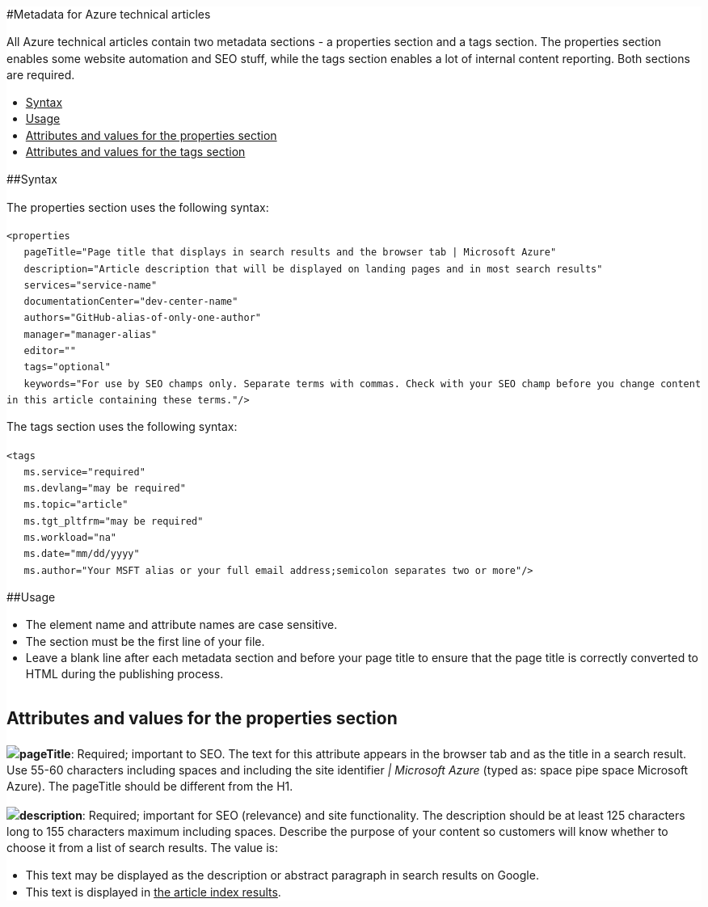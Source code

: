 

#Metadata for Azure technical articles

All Azure technical articles contain two metadata sections - a properties section and a tags section. The properties section enables some website automation and SEO stuff, while the tags section enables a lot of internal content reporting. Both sections are required.

- [Syntax]
- [Usage]
- [Attributes and values for the properties section]
- [Attributes and values for the tags section]

##Syntax

The properties section uses the following syntax:

    <properties
       pageTitle="Page title that displays in search results and the browser tab | Microsoft Azure"
       description="Article description that will be displayed on landing pages and in most search results"
       services="service-name"
       documentationCenter="dev-center-name"
       authors="GitHub-alias-of-only-one-author"
       manager="manager-alias"
       editor=""
       tags="optional"
       keywords="For use by SEO champs only. Separate terms with commas. Check with your SEO champ before you change content in this article containing these terms."/>

The tags section uses the following syntax:

    <tags
       ms.service="required"
       ms.devlang="may be required"
       ms.topic="article"
       ms.tgt_pltfrm="may be required"
       ms.workload="na"
       ms.date="mm/dd/yyyy"
       ms.author="Your MSFT alias or your full email address;semicolon separates two or more"/>

##Usage

- The element name and attribute names are case sensitive.
- The <properties> section must be the first line of your file.
- Leave a blank line after each metadata section and before your page title to ensure that the page title is correctly converted to HTML during the publishing process.

## Attributes and values for the properties section

![](./media/article-metadata/checkmark-small.png)**pageTitle**: Required; important to SEO. The text for this attribute appears in the browser tab and as the title in a search result. Use 55-60 characters including spaces and including the site identifier *| Microsoft Azure* (typed as: space pipe space Microsoft Azure).  The pageTitle should be different from the H1.

![](./media/article-metadata/checkmark-small.png)**description**: Required; important for SEO (relevance) and site functionality. The description should be at least 125 characters long to 155 characters maximum including spaces. Describe the purpose of your content so customers will know whether to choose it from a list of search results. The value is:

- This text may be displayed as the description or abstract paragraph in search results on Google.
- This text is displayed in [the article index results](https://azure.microsoft.com/documentation/articles/).


[Syntax]: #syntax
[Usage]: #usage
[Attributes and values for the properties section]: #attributes-and-values-for-the-properties-section
[Attributes and values for the tags section]: #attributes-and-values-for-the-tags-section